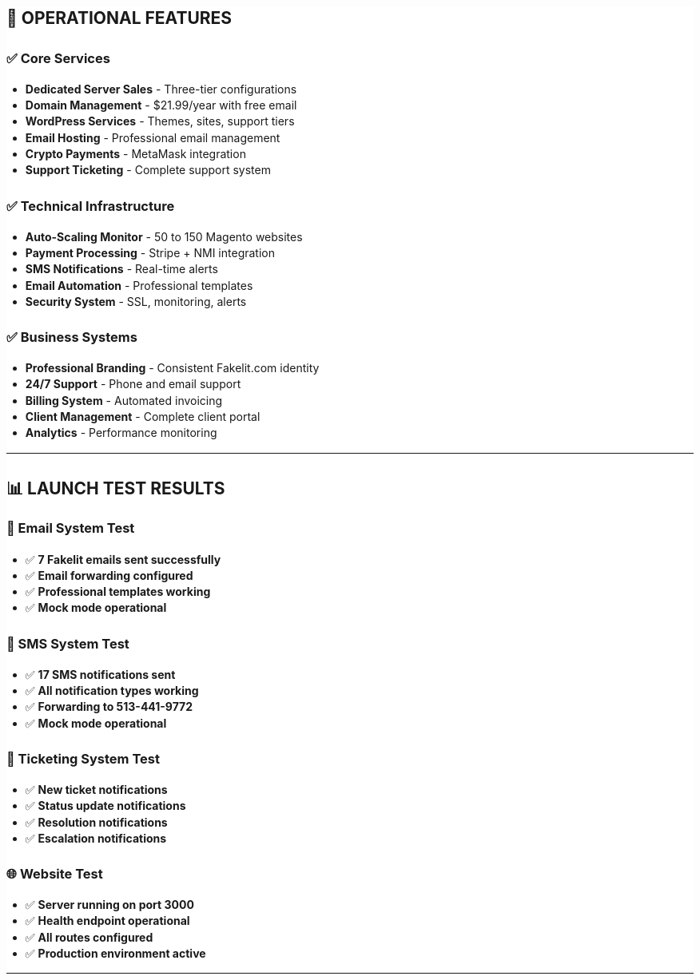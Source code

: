 
## 🚀 **OPERATIONAL FEATURES**

### **✅ Core Services**
- **Dedicated Server Sales** - Three-tier configurations
- **Domain Management** - $21.99/year with free email
- **WordPress Services** - Themes, sites, support tiers
- **Email Hosting** - Professional email management
- **Crypto Payments** - MetaMask integration
- **Support Ticketing** - Complete support system

### **✅ Technical Infrastructure**
- **Auto-Scaling Monitor** - 50 to 150 Magento websites
- **Payment Processing** - Stripe + NMI integration
- **SMS Notifications** - Real-time alerts
- **Email Automation** - Professional templates
- **Security System** - SSL, monitoring, alerts

### **✅ Business Systems**
- **Professional Branding** - Consistent Fakelit.com identity
- **24/7 Support** - Phone and email support
- **Billing System** - Automated invoicing
- **Client Management** - Complete client portal
- **Analytics** - Performance monitoring

---

## 📊 **LAUNCH TEST RESULTS**

### **📧 Email System Test**
- ✅ **7 Fakelit emails sent successfully**
- ✅ **Email forwarding configured**
- ✅ **Professional templates working**
- ✅ **Mock mode operational**

### **📱 SMS System Test**
- ✅ **17 SMS notifications sent**
- ✅ **All notification types working**
- ✅ **Forwarding to 513-441-9772**
- ✅ **Mock mode operational**

### **🎫 Ticketing System Test**
- ✅ **New ticket notifications**
- ✅ **Status update notifications**
- ✅ **Resolution notifications**
- ✅ **Escalation notifications**

### **🌐 Website Test**
- ✅ **Server running on port 3000**
- ✅ **Health endpoint operational**
- ✅ **All routes configured**
- ✅ **Production environment active**

---